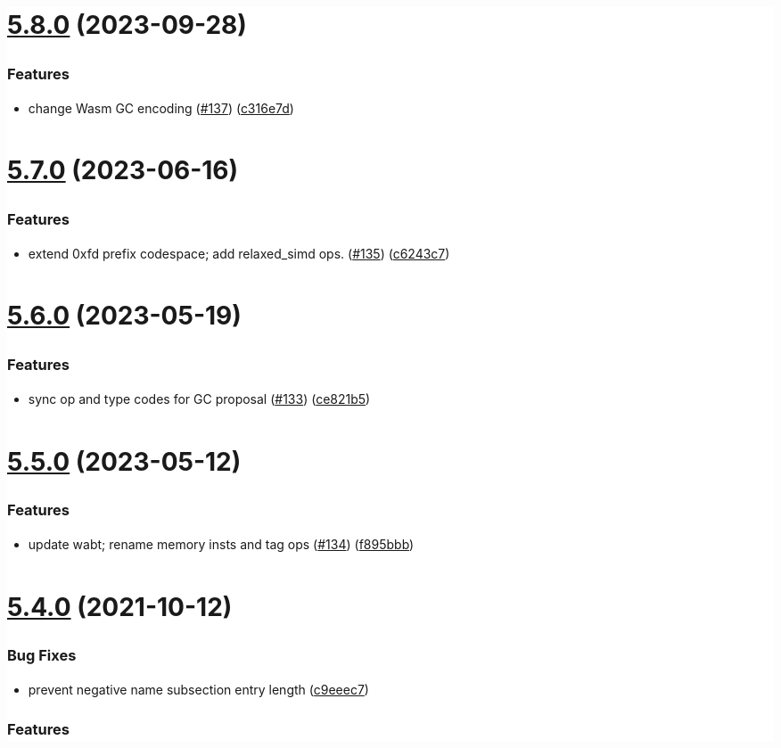 # [5.8.0](https://github.com/wasdk/wasmparser/compare/v5.7.0...v5.8.0) (2023-09-28)


### Features

* change Wasm GC encoding ([#137](https://github.com/wasdk/wasmparser/issues/137)) ([c316e7d](https://github.com/wasdk/wasmparser/commit/c316e7dfb555dee561f16b928a64fafa370aa7b2))

# [5.7.0](https://github.com/wasdk/wasmparser/compare/v5.6.0...v5.7.0) (2023-06-16)


### Features

* extend 0xfd prefix codespace; add relaxed_simd ops. ([#135](https://github.com/wasdk/wasmparser/issues/135)) ([c6243c7](https://github.com/wasdk/wasmparser/commit/c6243c7b75df1b029e0de456568b43bc9b3075ac))

# [5.6.0](https://github.com/wasdk/wasmparser/compare/v5.5.0...v5.6.0) (2023-05-19)


### Features

* sync op and type codes for GC proposal ([#133](https://github.com/wasdk/wasmparser/issues/133)) ([ce821b5](https://github.com/wasdk/wasmparser/commit/ce821b50834ace574403ed78e00c8341c65254a3))

# [5.5.0](https://github.com/wasdk/wasmparser/compare/v5.4.0...v5.5.0) (2023-05-12)


### Features

* update wabt; rename memory insts and tag ops ([#134](https://github.com/wasdk/wasmparser/issues/134)) ([f895bbb](https://github.com/wasdk/wasmparser/commit/f895bbb0d3954491b3ba157a8161b1cdb0939168))

# [5.4.0](https://github.com/wasdk/wasmparser/compare/v5.3.0...v5.4.0) (2021-10-12)


### Bug Fixes

* prevent negative name subsection entry length ([c9eeec7](https://github.com/wasdk/wasmparser/commit/c9eeec7a26d45cf436422a0f20c16dcf14c511bd))


### Features
